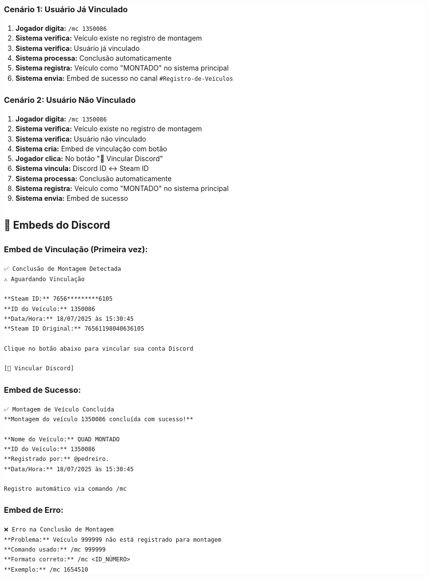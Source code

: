 ### **Cenário 1: Usuário Já Vinculado**
1. **Jogador digita:** `/mc 1350086`
2. **Sistema verifica:** Veículo existe no registro de montagem
3. **Sistema verifica:** Usuário já vinculado
4. **Sistema processa:** Conclusão automaticamente
5. **Sistema registra:** Veículo como "MONTADO" no sistema principal
6. **Sistema envia:** Embed de sucesso no canal `#Registro-de-Veículos`

### **Cenário 2: Usuário Não Vinculado**
1. **Jogador digita:** `/mc 1350086`
2. **Sistema verifica:** Veículo existe no registro de montagem
3. **Sistema verifica:** Usuário não vinculado
4. **Sistema cria:** Embed de vinculação com botão
5. **Jogador clica:** No botão "🔗 Vincular Discord"
6. **Sistema vincula:** Discord ID ↔ Steam ID
7. **Sistema processa:** Conclusão automaticamente
8. **Sistema registra:** Veículo como "MONTADO" no sistema principal
9. **Sistema envia:** Embed de sucesso

## 🎨 **Embeds do Discord**

### **Embed de Vinculação (Primeira vez):**
```
✅ Conclusão de Montagem Detectada
⚠️ Aguardando Vinculação

**Steam ID:** 7656*********6105
**ID do Veículo:** 1350086
**Data/Hora:** 18/07/2025 às 15:30:45
**Steam ID Original:** 76561198040636105

Clique no botão abaixo para vincular sua conta Discord

[🔗 Vincular Discord]
```

### **Embed de Sucesso:**
```
✅ Montagem de Veículo Concluída
**Montagem do veículo 1350086 concluída com sucesso!**

**Nome do Veículo:** QUAD MONTADO
**ID do Veículo:** 1350086
**Registrado por:** @pedreiro.
**Data/Hora:** 18/07/2025 às 15:30:45

Registro automático via comando /mc
```

### **Embed de Erro:**
```
❌ Erro na Conclusão de Montagem
**Problema:** Veículo 999999 não está registrado para montagem
**Comando usado:** /mc 999999
**Formato correto:** /mc <ID_NÚMERO>
**Exemplo:** /mc 1654510
```

